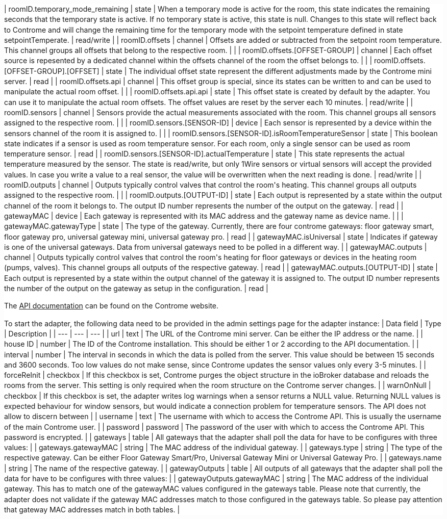 | roomID.temporary_mode_remaining | state | When a temporary mode is active for the room, this state indicates the remaining seconds that the temporary state is active. If no temporary state is active, this state is null. Changes to this state will reflect back to Controme and will change the remaining time for the temporary mode with the setpoint temperature defined in state setpointTemperate. | read/write | 
| roomID.offsets | channel | Offsets are added or subtracted from the setpoint room temperature. This channel groups all offsets that belong to the respective room. | |
| roomID.offsets.[OFFSET-GROUP] | channel | Each offset source is repesented by a dedicated channel within the offsets channel of the room the offset belongs to. | |
| roomID.offsets.[OFFSET-GROUP].[OFFSET] | state | The individual offset state represent the different adjustments made by the Controme mini server. | read |
| roomID.offsets.api | channel | This offset group is special, since its states can be written to and can be used to manipulate the actual room offset. | |
| roomID.offsets.api.api | state | This offset state is created by default by the adapter. You can use it to manipulate the actual room offsets. The offset values are reset by the server each 10 minutes. | read/write |
| roomID.sensors | channel | Sensors provide the actual measurements associated with the room. This channel groups all sensors assigned to the respective room. | |
| roomID.sensors.[SENSOR-ID] | device | Each sensor is represented by a device within the sensors channel of the room it is assigned to. | |
| roomID.sensors.[SENSOR-ID].isRoomTemperatureSensor | state | This boolean state indicates if a sensor is used as room temperature sensor. For each room, only a single sensor can be used as room temperature sensor. | read |
| roomID.sensors.[SENSOR-ID].actualTemperature | state | This state represents the actual temperature measured by the sensor. The state is read/write, but only 1Wire sensors or virtual sensors will accept the provided values. In case you write a value to a real sensor, the value will be overwritten when the next reading is done. | read/write |
| roomID.outputs | channel | Outputs typically control valves that control the room's heating. This channel groups all outputs assigned to the respective room. | |
| roomID.outputs.[OUTPUT-ID] | state | Each output is represented by a state within the output channel of the room it belongs to. The output ID number represents the number of the output on the gateway. | read |
| gatewayMAC | device | Each gateway is represented with its MAC address and the gateway name as device name. | |
| gatewayMAC.gatewayType | state | The type of the gateway. Currently, there are four controme gateways: floor gateway smart, floor gateway pro, universal gateway mini, universal gateway pro. | read |
| gatewayMAC.isUniversal | state | Indicates if gateway is one of the universal gateways. Data from universal gateways need to be polled in a different way. |
| gatewayMAC.outputs | channel | Outputs typically control valves that control the room's heating for floor gateways or devices in the heating room (pumps, valves). This channel groups all outputs of the respective gateway. | read |
| gatewayMAC.outputs.[OUTPUT-ID] | state | Each output is represented by a state within the output channel of the gateway it is assigned to. The output ID number represents the number of the output on the gateway as setup in the configuration. | read |


The [API documentation](https://support.controme.com/api/) can be found on the Controme website.

To start the adapter, the following data need to be provided in the admin settings page for the adapter instance:
| Data field | Type | Description |
| --- | --- | --- |
| url | text | The URL of the Controme mini server. Can be either the IP address or the name. |
| house ID | number | The ID of the Controme installation. This should be either 1 or 2 according to the API documentation. |
| interval | number | The interval in seconds in which the data is polled from the server. This value should be between 15 seconds and 3600 seconds. Too low values do not make sense, since Controme updates the sensor values only every 3-5 minutes. | 
| forceReInit | checkbox | If this checkbox is set, Controme purges the object structure in the ioBroker database and reloads the rooms from the server. This setting is only required when the room structure on the Controme server changes. | 
| warnOnNull | checkbox | If this checkbox is set, the adapter writes log warnings when a sensor returns a NULL value. Returning NULL values is expected behaviour for window sensors, but would indicate a connection problem for temperature sensors. The API does not allow to discern between  | 
| username | text | The username with which to access the Controme API. This is usually the username of the main Controme user. |
| password | password | The password of the user with which to access the Controme API. This password is encrypted. |
| gateways | table | All gateways that the adapter shall poll the data for have to be configures with three values: |
| gateways.gatewayMAC | string | The MAC address of the individual gateway. |
| gateways.type | string | The type of the respective gateway. Can be either Floor Gateway Smart/Pro, Universal Gateway Mini or Universal Gateway Pro. |
| gateways.name | string | The name of the respective gateway. |
| gatewayOutputs | table | All outputs of all gateways that the adapter shall poll the data for have to be configures with three values: |
| gatewayOutputs.gatewayMAC | string | The MAC address of the individual gateway. This has to match one of the gatewayMAC values configured in the gateways table. Please note that currently, the adapter does not validate if the gateway MAC addresses match to those configured in the gateways table. So please pay attention that gateway MAC addresses match in both tables. |